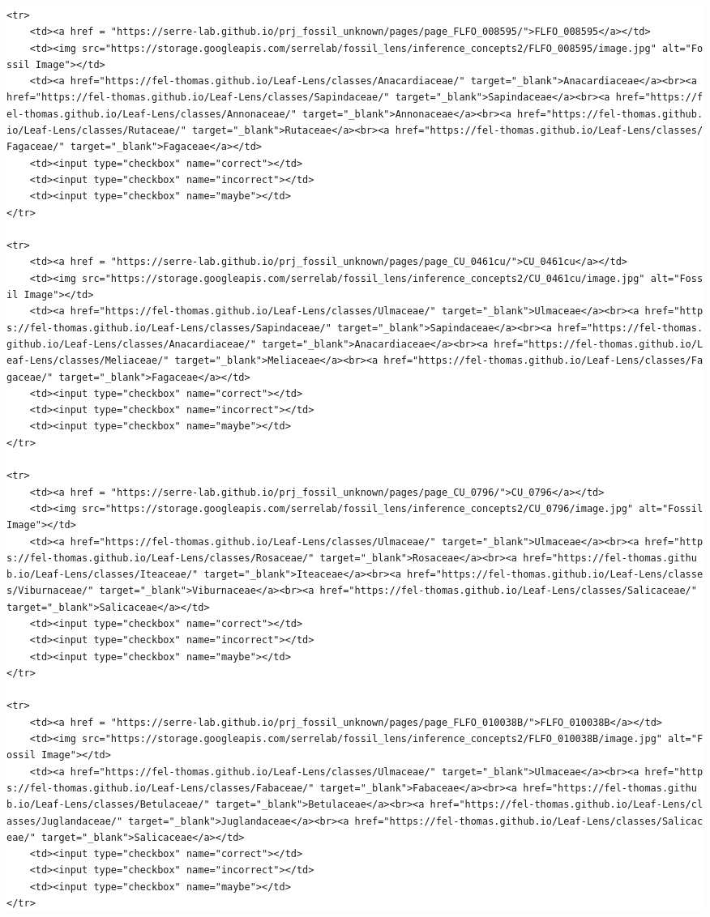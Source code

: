     <tr>
        <td><a href = "https://serre-lab.github.io/prj_fossil_unknown/pages/page_FLFO_008595/">FLFO_008595</a></td>
        <td><img src="https://storage.googleapis.com/serrelab/fossil_lens/inference_concepts2/FLFO_008595/image.jpg" alt="Fossil Image"></td>
        <td><a href="https://fel-thomas.github.io/Leaf-Lens/classes/Anacardiaceae/" target="_blank">Anacardiaceae</a><br><a href="https://fel-thomas.github.io/Leaf-Lens/classes/Sapindaceae/" target="_blank">Sapindaceae</a><br><a href="https://fel-thomas.github.io/Leaf-Lens/classes/Annonaceae/" target="_blank">Annonaceae</a><br><a href="https://fel-thomas.github.io/Leaf-Lens/classes/Rutaceae/" target="_blank">Rutaceae</a><br><a href="https://fel-thomas.github.io/Leaf-Lens/classes/Fagaceae/" target="_blank">Fagaceae</a></td>
        <td><input type="checkbox" name="correct"></td>
        <td><input type="checkbox" name="incorrect"></td>
        <td><input type="checkbox" name="maybe"></td>
    </tr>
    
    <tr>
        <td><a href = "https://serre-lab.github.io/prj_fossil_unknown/pages/page_CU_0461cu/">CU_0461cu</a></td>
        <td><img src="https://storage.googleapis.com/serrelab/fossil_lens/inference_concepts2/CU_0461cu/image.jpg" alt="Fossil Image"></td>
        <td><a href="https://fel-thomas.github.io/Leaf-Lens/classes/Ulmaceae/" target="_blank">Ulmaceae</a><br><a href="https://fel-thomas.github.io/Leaf-Lens/classes/Sapindaceae/" target="_blank">Sapindaceae</a><br><a href="https://fel-thomas.github.io/Leaf-Lens/classes/Anacardiaceae/" target="_blank">Anacardiaceae</a><br><a href="https://fel-thomas.github.io/Leaf-Lens/classes/Meliaceae/" target="_blank">Meliaceae</a><br><a href="https://fel-thomas.github.io/Leaf-Lens/classes/Fagaceae/" target="_blank">Fagaceae</a></td>
        <td><input type="checkbox" name="correct"></td>
        <td><input type="checkbox" name="incorrect"></td>
        <td><input type="checkbox" name="maybe"></td>
    </tr>
    
    <tr>
        <td><a href = "https://serre-lab.github.io/prj_fossil_unknown/pages/page_CU_0796/">CU_0796</a></td>
        <td><img src="https://storage.googleapis.com/serrelab/fossil_lens/inference_concepts2/CU_0796/image.jpg" alt="Fossil Image"></td>
        <td><a href="https://fel-thomas.github.io/Leaf-Lens/classes/Ulmaceae/" target="_blank">Ulmaceae</a><br><a href="https://fel-thomas.github.io/Leaf-Lens/classes/Rosaceae/" target="_blank">Rosaceae</a><br><a href="https://fel-thomas.github.io/Leaf-Lens/classes/Iteaceae/" target="_blank">Iteaceae</a><br><a href="https://fel-thomas.github.io/Leaf-Lens/classes/Viburnaceae/" target="_blank">Viburnaceae</a><br><a href="https://fel-thomas.github.io/Leaf-Lens/classes/Salicaceae/" target="_blank">Salicaceae</a></td>
        <td><input type="checkbox" name="correct"></td>
        <td><input type="checkbox" name="incorrect"></td>
        <td><input type="checkbox" name="maybe"></td>
    </tr>
    
    <tr>
        <td><a href = "https://serre-lab.github.io/prj_fossil_unknown/pages/page_FLFO_010038B/">FLFO_010038B</a></td>
        <td><img src="https://storage.googleapis.com/serrelab/fossil_lens/inference_concepts2/FLFO_010038B/image.jpg" alt="Fossil Image"></td>
        <td><a href="https://fel-thomas.github.io/Leaf-Lens/classes/Ulmaceae/" target="_blank">Ulmaceae</a><br><a href="https://fel-thomas.github.io/Leaf-Lens/classes/Fabaceae/" target="_blank">Fabaceae</a><br><a href="https://fel-thomas.github.io/Leaf-Lens/classes/Betulaceae/" target="_blank">Betulaceae</a><br><a href="https://fel-thomas.github.io/Leaf-Lens/classes/Juglandaceae/" target="_blank">Juglandaceae</a><br><a href="https://fel-thomas.github.io/Leaf-Lens/classes/Salicaceae/" target="_blank">Salicaceae</a></td>
        <td><input type="checkbox" name="correct"></td>
        <td><input type="checkbox" name="incorrect"></td>
        <td><input type="checkbox" name="maybe"></td>
    </tr>
    